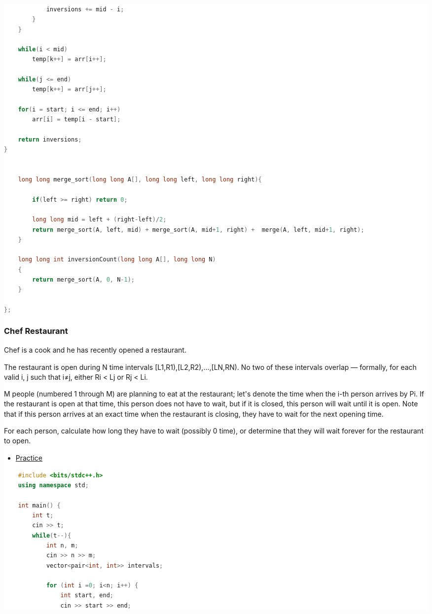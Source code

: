 ```cpp
			inversions += mid - i;
		}
	}

	while(i < mid) 
		temp[k++] = arr[i++];

	while(j <= end) 
		temp[k++] = arr[j++];

	for(i = start; i <= end; i++)
		arr[i] = temp[i - start];
		
	return inversions;
}

    
    long long merge_sort(long long A[], long long left, long long right){
        
        if(left >= right) return 0;

        long long mid = left + (right-left)/2;
        return merge_sort(A, left, mid) + merge_sort(A, mid+1, right) +  merge(A, left, mid+1, right);
    }
    
    long long int inversionCount(long long A[], long long N)
    {
        return merge_sort(A, 0, N-1);
    }

};
```

### Chef Restaurant 

Chef is a cook and he has recently opened a restaurant.

The restaurant is open during N time intervals [L1,R1),[L2,R2),…,[LN,RN). No two of these intervals overlap — formally, for each valid i, j such that i≠j, either Ri < Lj or Rj < Li.

M people (numbered 1 through M) are planning to eat at the restaurant; let's denote the time when the i-th person arrives by Pi. If the restaurant is open at that time, this person does not have to wait, but if it is closed, this person will wait until it is open. Note that if this person arrives at an exact time when the restaurant is closing, they have to wait for the next opening time.

For each person, calculate how long they have to wait (possibly 0 time), or determine that they will wait forever for the restaurant to open.

* [Practice](https://www.codingninjas.com/codestudio/problems/aggressive-cows_1082559)

```cpp
    #include <bits/stdc++.h>
    using namespace std;
    
    int main() {
    	int t;
    	cin >> t;
    	while(t--){
    	    int n, m;
    	    cin >> n >> m;
    	    vector<pair<int, int>> intervals;
    	    
    	    for (int i =0; i<n; i++) {
    	        int start, end;
    	        cin >> start >> end;
```

[^1]: <http://en.wikipedia.org/wiki/Syntax_highlighting>